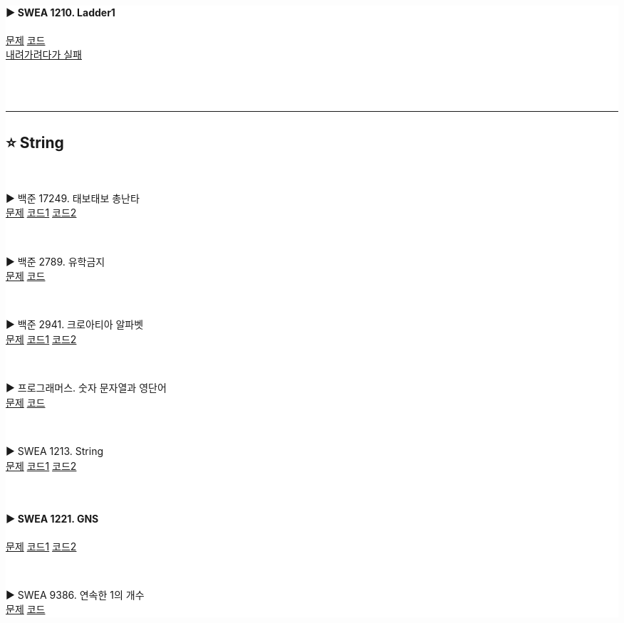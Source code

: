#### ▶️ SWEA 1210. Ladder1  <br/>
[문제](https://swexpertacademy.com/main/code/problem/problemDetail.do?contestProbId=AV14ABYKADACFAYh&categoryId=AV14ABYKADACFAYh&categoryType=CODE&problemTitle=1210&orderBy=FIRST_REG_DATETIME&selectCodeLang=ALL&select-1=&pageSize=10&pageIndex=1)
[코드](List2/code_1210_up.py) <br/>
[내려가려다가 실패](List2/code_1210_down.py) 

<br/><br/>

---

## ⭐ String
<br/>

▶️ 백준 17249. 태보태보 총난타   <br/>
[문제](https://www.acmicpc.net/problem/17249)
[코드1](String/bj_17249.py) [코드2](String/bj_17249_2.py)

<br/>


▶️ 백준 2789. 유학금지   <br/>
[문제](https://www.acmicpc.net/problem/2789)
[코드](String/bj_2789.py)

<br/>


▶️ 백준 2941. 크로아티아 알파벳   <br/>
[문제](https://www.acmicpc.net/problem/2941)
[코드1](String/bj_2941_1.py) [코드2](String/bj_2941_2.py)

<br/>

▶️ 프로그래머스. 숫자 문자열과 영단어   <br/>
[문제](https://school.programmers.co.kr/learn/courses/30/lessons/81301)
[코드](String/pg_str.py)

<br/>

▶️ SWEA 1213. String <br/>
[문제](https://swexpertacademy.com/main/code/problem/problemDetail.do?contestProbId=AV14P0c6AAUCFAYi&categoryId=AV14P0c6AAUCFAYi&categoryType=CODE&problemTitle=1213&orderBy=FIRST_REG_DATETIME&selectCodeLang=ALL&select-1=&pageSize=10&pageIndex=1)
[코드1](String/code_1213_1.py) [코드2](String/code_1213_2.py)

<br/>

#### ▶️ SWEA 1221. GNS  <br/>
[문제](https://swexpertacademy.com/main/code/problem/problemDetail.do?contestProbId=AV14jJh6ACYCFAYD&categoryId=AV14jJh6ACYCFAYD&categoryType=CODE&problemTitle=1221&orderBy=FIRST_REG_DATETIME&selectCodeLang=ALL&select-1=&pageSize=10&pageIndex=1)
[코드1](String/code_1221_1.py) [코드2](String/code_1221_2.py)

<br/>

▶️ SWEA 9386. 연속한 1의 개수  <br/>
[문제](https://swexpertacademy.com/main/code/userProblem/userProblemDetail.do?contestProbId=AXALDUIq97oDFASI)
[코드](String/code_9386.py)
